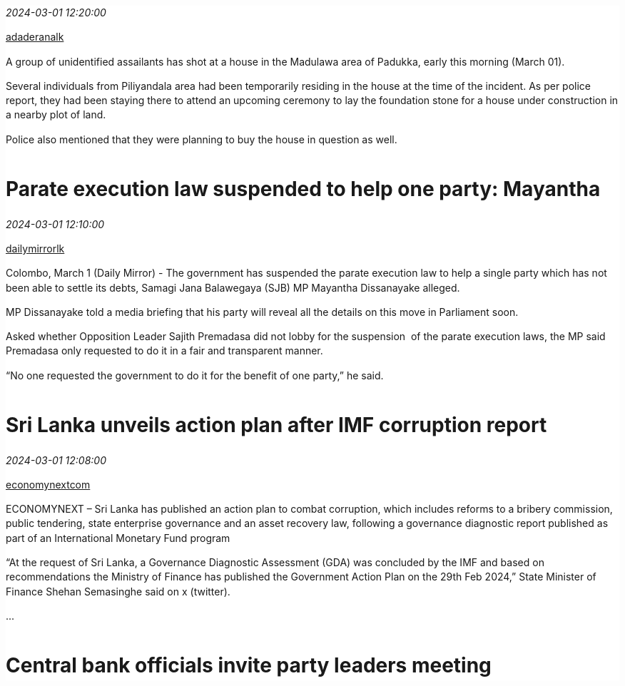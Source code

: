 *2024-03-01 12:20:00*

[adaderanalk](https://www.adaderana.lk/news/97653/unidentified-assailants-open-fire-at-house-in-padukka)

A group of unidentified assailants has shot at a house in the Madulawa area of Padukka, early this morning (March 01).

Several individuals from Piliyandala area had been temporarily residing in the house at the time of the incident. As per police report, they had been staying there to attend an upcoming ceremony to lay the foundation stone for a house under construction in a nearby plot of land.

Police also mentioned that they were planning to buy the house in question as well.



# Parate execution law suspended to help one party: Mayantha

*2024-03-01 12:10:00*

[dailymirrorlk](https://www.dailymirror.lk/breaking-news/Parate-execution-law-suspended-to-help-one-party-Mayantha/108-278030)

Colombo, March 1 (Daily Mirror) - The government has suspended the parate execution law to help a single party which has not been able to settle its debts, Samagi Jana Balawegaya (SJB) MP Mayantha Dissanayake alleged.

MP Dissanayake told a media briefing that his party will reveal all the details on this move in Parliament soon.

Asked whether Opposition Leader Sajith Premadasa did not lobby for the suspension  of the parate execution laws, the MP said Premadasa only requested to do it in a fair and transparent manner.

“No one requested the government to do it for the benefit of one party,” he said.



# Sri Lanka unveils action plan after IMF corruption report

*2024-03-01 12:08:00*

[economynextcom](https://economynext.com/sri-lanka-unveils-action-plan-after-imf-corruption-report-152597/)

ECONOMYNEXT – Sri Lanka has published an action plan to combat corruption, which includes reforms to a bribery commission, public tendering, state enterprise governance and an asset recovery law, following a governance diagnostic report published as part of an International Monetary Fund program

“At the request of Sri Lanka, a Governance Diagnostic Assessment (GDA) was concluded by the IMF and based on recommendations the Ministry of Finance has published the Government Action Plan on the 29th Feb 2024,” State Minister of Finance Shehan Semasinghe said on x (twitter).

...



# Central bank officials invite party leaders meeting
